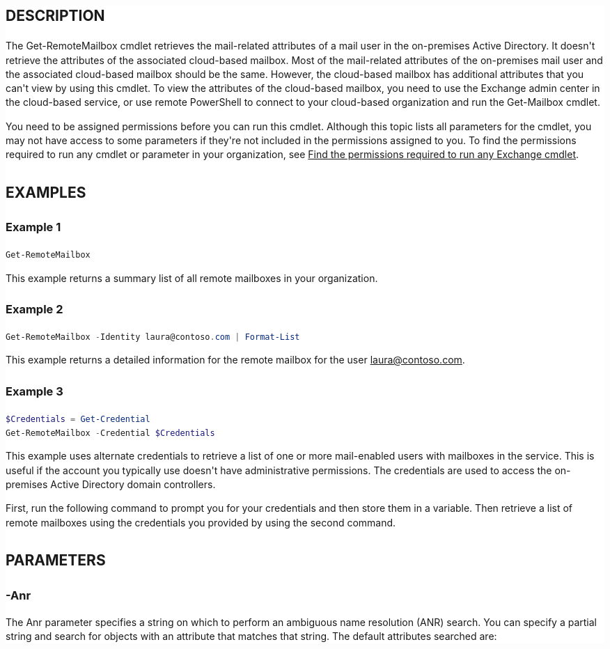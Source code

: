 ## DESCRIPTION
The Get-RemoteMailbox cmdlet retrieves the mail-related attributes of a mail user in the on-premises Active Directory. It doesn't retrieve the attributes of the associated cloud-based mailbox. Most of the mail-related attributes of the on-premises mail user and the associated cloud-based mailbox should be the same. However, the cloud-based mailbox has additional attributes that you can't view by using this cmdlet. To view the attributes of the cloud-based mailbox, you need to use the Exchange admin center in the cloud-based service, or use remote PowerShell to connect to your cloud-based organization and run the Get-Mailbox cmdlet.

You need to be assigned permissions before you can run this cmdlet. Although this topic lists all parameters for the cmdlet, you may not have access to some parameters if they're not included in the permissions assigned to you. To find the permissions required to run any cmdlet or parameter in your organization, see [Find the permissions required to run any Exchange cmdlet](https://docs.microsoft.com/powershell/exchange/find-exchange-cmdlet-permissions).

## EXAMPLES

### Example 1
```powershell
Get-RemoteMailbox
```

This example returns a summary list of all remote mailboxes in your organization.

### Example 2
```powershell
Get-RemoteMailbox -Identity laura@contoso.com | Format-List
```

This example returns a detailed information for the remote mailbox for the user laura@contoso.com.

### Example 3
```powershell
$Credentials = Get-Credential
Get-RemoteMailbox -Credential $Credentials
```

This example uses alternate credentials to retrieve a list of one or more mail-enabled users with mailboxes in the service. This is useful if the account you typically use doesn't have administrative permissions. The credentials are used to access the on-premises Active Directory domain controllers.

First, run the following command to prompt you for your credentials and then store them in a variable. Then retrieve a list of remote mailboxes using the credentials you provided by using the second command.

## PARAMETERS

### -Anr
The Anr parameter specifies a string on which to perform an ambiguous name resolution (ANR) search. You can specify a partial string and search for objects with an attribute that matches that string. The default attributes searched are:
